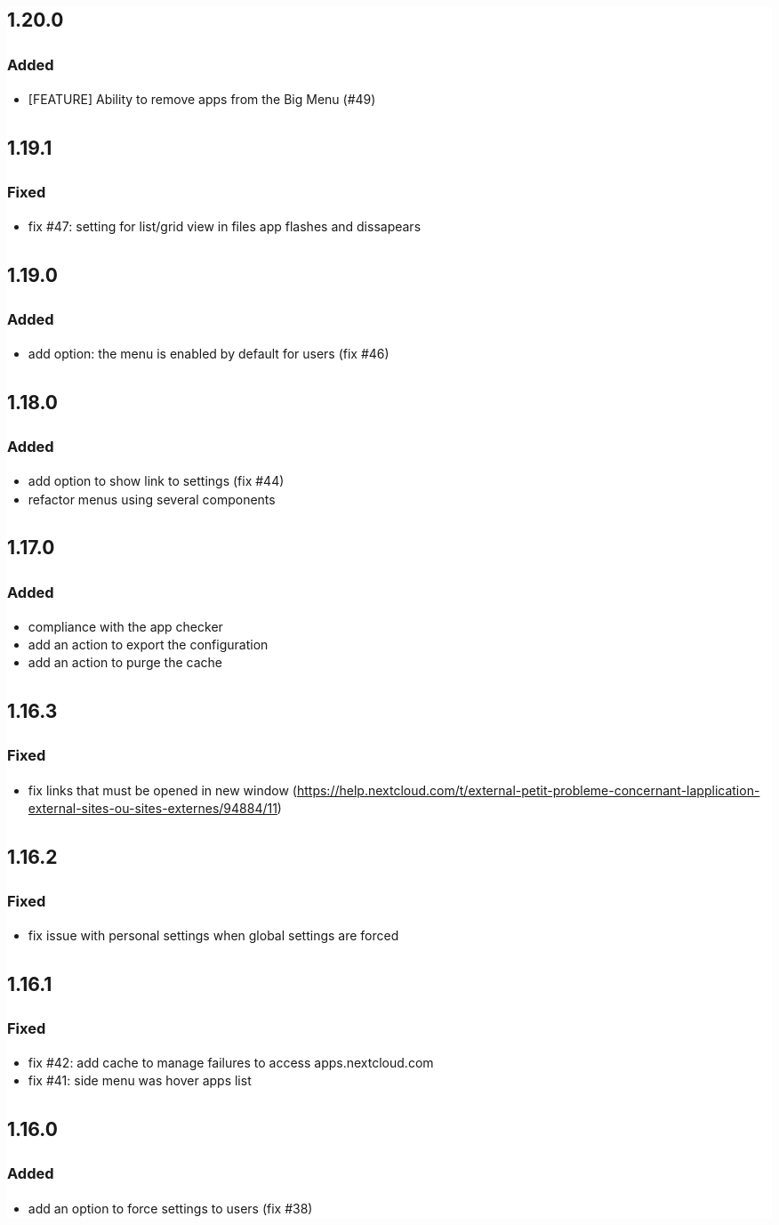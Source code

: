 ## 1.20.0
### Added
- [FEATURE] Ability to remove apps from the Big Menu (#49)

## 1.19.1
### Fixed
- fix #47: setting for list/grid view in files app flashes and dissapears

## 1.19.0
### Added
- add option: the menu is enabled by default for users (fix #46)

## 1.18.0
### Added
- add option to show link to settings (fix #44)
- refactor menus using several components

## 1.17.0
### Added
- compliance with the app checker
- add an action to export the configuration
- add an action to purge the cache

## 1.16.3
### Fixed
- fix links that must be opened in new window (https://help.nextcloud.com/t/external-petit-probleme-concernant-lapplication-external-sites-ou-sites-externes/94884/11)

## 1.16.2
### Fixed
- fix issue with personal settings when global settings are forced

## 1.16.1
### Fixed
- fix #42: add cache to manage failures to access apps.nextcloud.com
- fix #41: side menu was hover apps list

## 1.16.0
### Added
- add an option to force settings to users (fix #38)

